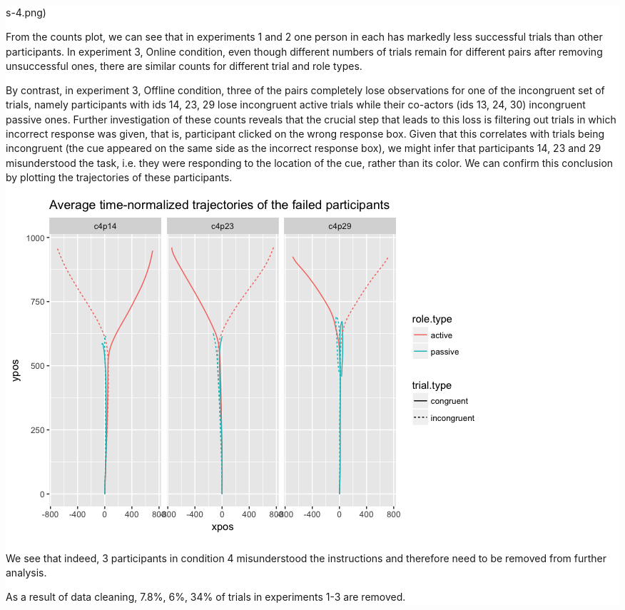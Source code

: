 s-4.png)

From the counts plot, we can see that in experiments 1 and 2 one person in each
has markedly less successful trials than other participants. In experiment 3,
Online condition, even though different numbers of trials remain for different 
pairs after removing unsuccessful ones, there are similar counts for different 
trial and role types.

By contrast, in experiment 3, Offline condition, three of the pairs completely 
lose observations for one of the incongruent set of trials, namely participants 
with ids 14, 23, 29 lose incongruent active trials while their co-actors 
(ids 13, 24, 30) incongruent passive ones. Further investigation of these counts 
reveals that the crucial step that leads to this loss is filtering out trials in 
which incorrect response was given, that is, participant clicked on the wrong 
response box. Given that this correlates with trials being incongruent (the cue 
appeared on the same side as the incorrect response box), we might infer that 
participants 14, 23 and 29 misunderstood the task, i.e. they were responding to 
the location of the cue, rather than its color. We can confirm this conclusion by 
plotting the trajectories of these participants.

![](sse_data_files/figure-html/31_plot_wrong_people-1.png)

We see that indeed, 3 participants in condition 4 misunderstood the instructions
and therefore need to be removed from further analysis.





As a result of data cleaning, 7.8%, 6%, 
34% of trials in experiments 1-3 are removed.
